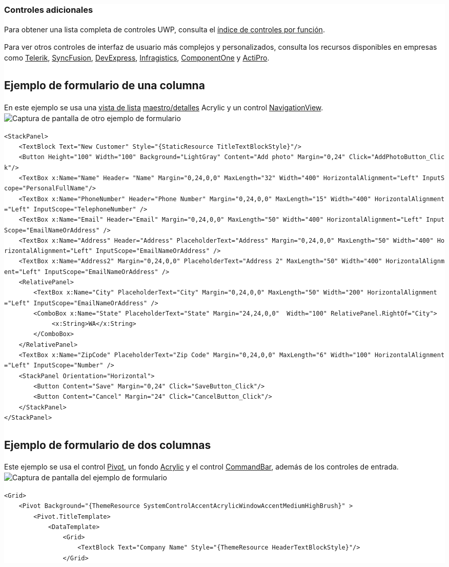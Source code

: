 ### <a name="additional-controls"></a>Controles adicionales 
Para obtener una lista completa de controles UWP, consulta el [índice de controles por función](controls-by-function.md).

Para ver otros controles de interfaz de usuario más complejos y personalizados, consulta los recursos disponibles en empresas como [Telerik](https://www.telerik.com/), [SyncFusion](https://www.syncfusion.com/uwp-ui-controls), [DevExpress](https://www.devexpress.com/Products/NET/Controls/Win10Apps/), [Infragistics](https://www.infragistics.com/products/universal-windows-platform), [ComponentOne](https://www.componentone.com/Studio/Platform/UWP) y [ActiPro](https://www.actiprosoftware.com/products/controls/universal).

## <a name="one-column-form-example"></a>Ejemplo de formulario de una columna
En este ejemplo se usa una [vista de lista](lists.md) [maestro/detalles](master-details.md) Acrylic y un control [NavigationView](navigationview.md).
![Captura de pantalla de otro ejemplo de formulario](images/FormExample2.png)
```xaml
<StackPanel>
    <TextBlock Text="New Customer" Style="{StaticResource TitleTextBlockStyle}"/>
    <Button Height="100" Width="100" Background="LightGray" Content="Add photo" Margin="0,24" Click="AddPhotoButton_Click"/>
    <TextBox x:Name="Name" Header= "Name" Margin="0,24,0,0" MaxLength="32" Width="400" HorizontalAlignment="Left" InputScope="PersonalFullName"/>
    <TextBox x:Name="PhoneNumber" Header="Phone Number" Margin="0,24,0,0" MaxLength="15" Width="400" HorizontalAlignment="Left" InputScope="TelephoneNumber" />
    <TextBox x:Name="Email" Header="Email" Margin="0,24,0,0" MaxLength="50" Width="400" HorizontalAlignment="Left" InputScope="EmailNameOrAddress" />
    <TextBox x:Name="Address" Header="Address" PlaceholderText="Address" Margin="0,24,0,0" MaxLength="50" Width="400" HorizontalAlignment="Left" InputScope="EmailNameOrAddress" />
    <TextBox x:Name="Address2" Margin="0,24,0,0" PlaceholderText="Address 2" MaxLength="50" Width="400" HorizontalAlignment="Left" InputScope="EmailNameOrAddress" />
    <RelativePanel>
        <TextBox x:Name="City" PlaceholderText="City" Margin="0,24,0,0" MaxLength="50" Width="200" HorizontalAlignment="Left" InputScope="EmailNameOrAddress" />
        <ComboBox x:Name="State" PlaceholderText="State" Margin="24,24,0,0"  Width="100" RelativePanel.RightOf="City">
             <x:String>WA</x:String>
        </ComboBox>
    </RelativePanel>
    <TextBox x:Name="ZipCode" PlaceholderText="Zip Code" Margin="0,24,0,0" MaxLength="6" Width="100" HorizontalAlignment="Left" InputScope="Number" />
    <StackPanel Orientation="Horizontal">
        <Button Content="Save" Margin="0,24" Click="SaveButton_Click"/>
        <Button Content="Cancel" Margin="24" Click="CancelButton_Click"/>
    </StackPanel>  
</StackPanel>
```

## <a name="two-column-form-example"></a>Ejemplo de formulario de dos columnas
Este ejemplo se usa el control [Pivot](pivot.md), un fondo [Acrylic](../style/acrylic.md) y el control [CommandBar](app-bars.md), además de los controles de entrada.
![Captura de pantalla del ejemplo de formulario](images/FormExample.png)
```xaml
<Grid>
    <Pivot Background="{ThemeResource SystemControlAccentAcrylicWindowAccentMediumHighBrush}" >
        <Pivot.TitleTemplate>
            <DataTemplate>
                <Grid>
                    <TextBlock Text="Company Name" Style="{ThemeResource HeaderTextBlockStyle}"/>
                </Grid>
```